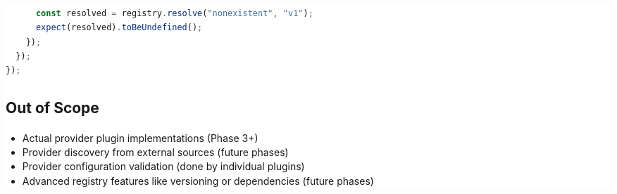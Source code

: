 ```typescript
      const resolved = registry.resolve("nonexistent", "v1");
      expect(resolved).toBeUndefined();
    });
  });
});
```

## Out of Scope

- Actual provider plugin implementations (Phase 3+)
- Provider discovery from external sources (future phases)
- Provider configuration validation (done by individual plugins)
- Advanced registry features like versioning or dependencies (future phases)

